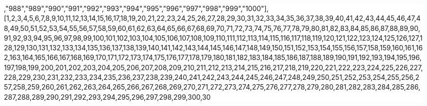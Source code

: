 ,"988","989","990","991","992","993","994","995","996","997","998","999","1000"],[1,2,3,4,5,6,7,8,9,10,11,12,13,14,15,16,17,18,19,20,21,22,23,24,25,26,27,28,29,30,31,32,33,34,35,36,37,38,39,40,41,42,43,44,45,46,47,48,49,50,51,52,53,54,55,56,57,58,59,60,61,62,63,64,65,66,67,68,69,70,71,72,73,74,75,76,77,78,79,80,81,82,83,84,85,86,87,88,89,90,91,92,93,94,95,96,97,98,99,100,101,102,103,104,105,106,107,108,109,110,111,112,113,114,115,116,117,118,119,120,121,122,123,124,125,126,127,128,129,130,131,132,133,134,135,136,137,138,139,140,141,142,143,144,145,146,147,148,149,150,151,152,153,154,155,156,157,158,159,160,161,162,163,164,165,166,167,168,169,170,171,172,173,174,175,176,177,178,179,180,181,182,183,184,185,186,187,188,189,190,191,192,193,194,195,196,197,198,199,200,201,202,203,204,205,206,207,208,209,210,211,212,213,214,215,216,217,218,219,220,221,222,223,224,225,226,227,228,229,230,231,232,233,234,235,236,237,238,239,240,241,242,243,244,245,246,247,248,249,250,251,252,253,254,255,256,257,258,259,260,261,262,263,264,265,266,267,268,269,270,271,272,273,274,275,276,277,278,279,280,281,282,283,284,285,286,287,288,289,290,291,292,293,294,295,296,297,298,299,300,30